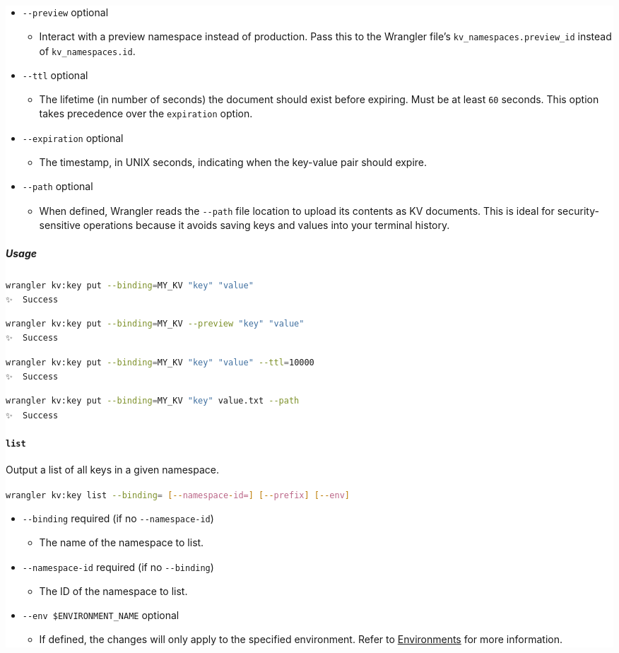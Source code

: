 * `--preview` optional

  * Interact with a preview namespace instead of production. Pass this to the Wrangler file’s `kv_namespaces.preview_id` instead of `kv_namespaces.id`.

* `--ttl` optional

  * The lifetime (in number of seconds) the document should exist before expiring. Must be at least `60` seconds. This option takes precedence over the `expiration` option.

* `--expiration` optional

  * The timestamp, in UNIX seconds, indicating when the key-value pair should expire.

* `--path` optional

  * When defined, Wrangler reads the `--path` file location to upload its contents as KV documents. This is ideal for security-sensitive operations because it avoids saving keys and values into your terminal history.

##### Usage

```sh
wrangler kv:key put --binding=MY_KV "key" "value"
✨  Success
```

```sh
wrangler kv:key put --binding=MY_KV --preview "key" "value"
✨  Success
```

```sh
wrangler kv:key put --binding=MY_KV "key" "value" --ttl=10000
✨  Success
```

```sh
wrangler kv:key put --binding=MY_KV "key" value.txt --path
✨  Success
```

#### `list`

Output a list of all keys in a given namespace.

```sh
wrangler kv:key list --binding= [--namespace-id=] [--prefix] [--env]
```

* `--binding` required (if no `--namespace-id`)

  * The name of the namespace to list.

* `--namespace-id` required (if no `--binding`)

  * The ID of the namespace to list.

* `--env $ENVIRONMENT_NAME` optional

  * If defined, the changes will only apply to the specified environment. Refer to [Environments](https://developers.cloudflare.com/workers/wrangler/environments/) for more information.
